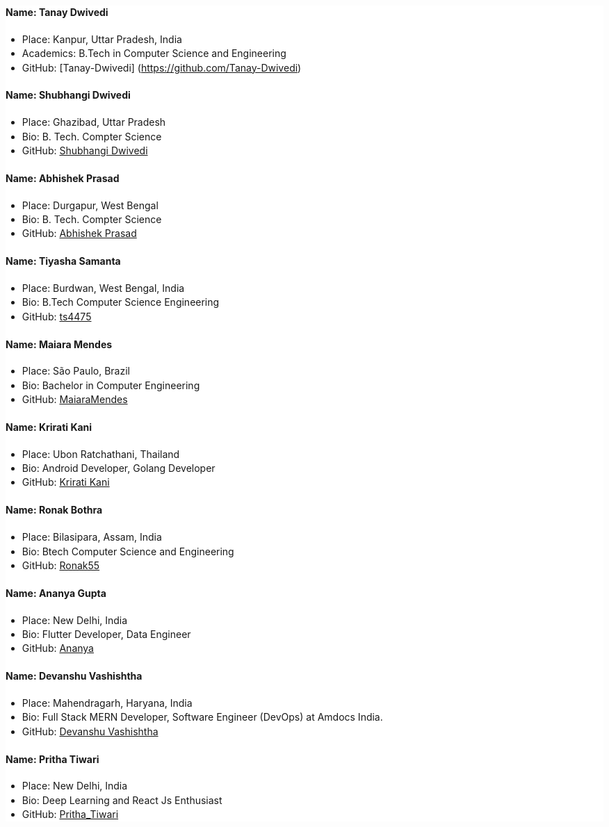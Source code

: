 #### Name: Tanay Dwivedi

- Place: Kanpur, Uttar Pradesh, India
- Academics: B.Tech in Computer Science and Engineering
- GitHub: [Tanay-Dwivedi] (https://github.com/Tanay-Dwivedi)

#### Name: Shubhangi Dwivedi

- Place: Ghazibad, Uttar Pradesh
- Bio: B. Tech. Compter Science
- GitHub: [Shubhangi Dwivedi](https://github.com/shubhangi-dwivedi)

#### Name: Abhishek Prasad

- Place: Durgapur, West Bengal
- Bio: B. Tech. Compter Science
- GitHub: [Abhishek Prasad](https://github.com/abhishekprasad2384)

#### Name: Tiyasha Samanta

- Place: Burdwan, West Bengal, India
- Bio: B.Tech Computer Science Engineering
- GitHub: [ts4475](https://github.com/ts4475)

#### Name: Maiara Mendes

- Place: São Paulo, Brazil
- Bio: Bachelor in Computer Engineering
- GitHub: [MaiaraMendes](https://github.com/maiaramendes)

#### Name: Krirati Kani

- Place: Ubon Ratchathani, Thailand
- Bio: Android Developer, Golang Developer
- GitHub: [Krirati Kani](https://github.com/Krirati)

#### Name: Ronak Bothra

- Place: Bilasipara, Assam, India
- Bio: Btech Computer Science and Engineering
- GitHub: [Ronak55](https://github.com/Ronak55)

#### Name: Ananya Gupta
- Place: New Delhi, India
- Bio: Flutter Developer, Data Engineer
- GitHub: [Ananya](https://github.com/ananya0504)

#### Name: Devanshu Vashishtha
- Place: Mahendragarh, Haryana, India
- Bio: Full Stack MERN Developer, Software Engineer (DevOps) at Amdocs India.
- GitHub: [Devanshu Vashishtha](https://github.com/web-codegrammer)

#### Name: Pritha Tiwari
- Place: New Delhi, India
- Bio: Deep Learning and React Js Enthusiast
- GitHub: [Pritha_Tiwari](https://https://github.com/priithaa)
